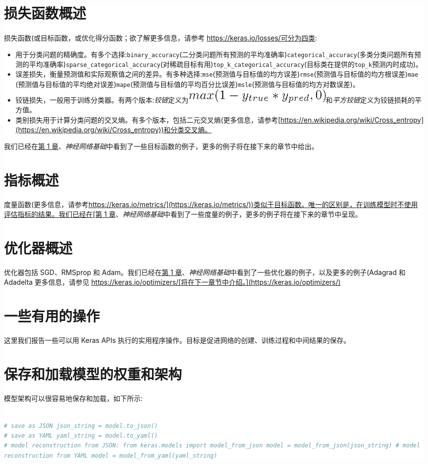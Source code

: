 

# 损失函数概述

损失函数(或目标函数，或优化得分函数；欲了解更多信息，请参考 https://keras.io/losses/可分为四类:

*   用于分类问题的精确度。有多个选择:`binary_accuracy`(二分类问题所有预测的平均准确率)`categorical_accuracy`(多类分类问题所有预测的平均准确率)`sparse_categorical_accuracy`(对稀疏目标有用)`top_k_categorical_accuracy`(目标类在提供的`top_k`预测内时成功)。
*   误差损失，衡量预测值和实际观察值之间的差异。有多种选择:`mse`(预测值与目标值的均方误差)`rmse`(预测值与目标值的均方根误差)`mae`(预测值与目标值的平均绝对误差)`mape`(预测值与目标值的平均百分比误差)`msle`(预测值与目标值的均方对数误差)。
*   铰链损失，一般用于训练分类器。有两个版本:*铰链*定义为![](img/image_02_027.png)和*平方铰链*定义为铰链损耗的平方值。
*   类别损失用于计算分类问题的交叉熵。有多个版本，包括二元交叉熵(更多信息，请参考[https://en.wikipedia.org/wiki/Cross_entropy](https://en.wikipedia.org/wiki/Cross_entropy))和分类交叉熵。

我们已经在[第 1 章](c2484fb4-248d-49ed-8166-06aff812e5e9.xhtml)、*神经网络基础*中看到了一些目标函数的例子，更多的例子将在接下来的章节中给出。



# 指标概述

度量函数(更多信息，请参考[https://keras.io/metrics/](https://keras.io/metrics/))类似于目标函数。唯一的区别是，在训练模型时不使用评估指标的结果。我们已经在[第 1 章](c2484fb4-248d-49ed-8166-06aff812e5e9.xhtml)、*神经网络基础*中看到了一些度量的例子，更多的例子将在接下来的章节中呈现。



# 优化器概述

优化器包括 SGD、RMSprop 和 Adam。我们已经在[第 1 章](c2484fb4-248d-49ed-8166-06aff812e5e9.xhtml)、*神经网络基础*中看到了一些优化器的例子，以及更多的例子(Adagrad 和 Adadelta 更多信息，请参见 https://keras.io/optimizers/[将在下一章节中介绍。](https://keras.io/optimizers/)



# 一些有用的操作

这里我们报告一些可以用 Keras APIs 执行的实用程序操作。目标是促进网络的创建、训练过程和中间结果的保存。



# 保存和加载模型的权重和架构

模型架构可以很容易地保存和加载，如下所示:

```py

# save as JSON json_string = model.to_json()
# save as YAML yaml_string = model.to_yaml() 
# model reconstruction from JSON: from keras.models import model_from_json model = model_from_json(json_string) # model reconstruction from YAML model = model_from_yaml(yaml_string)

```
